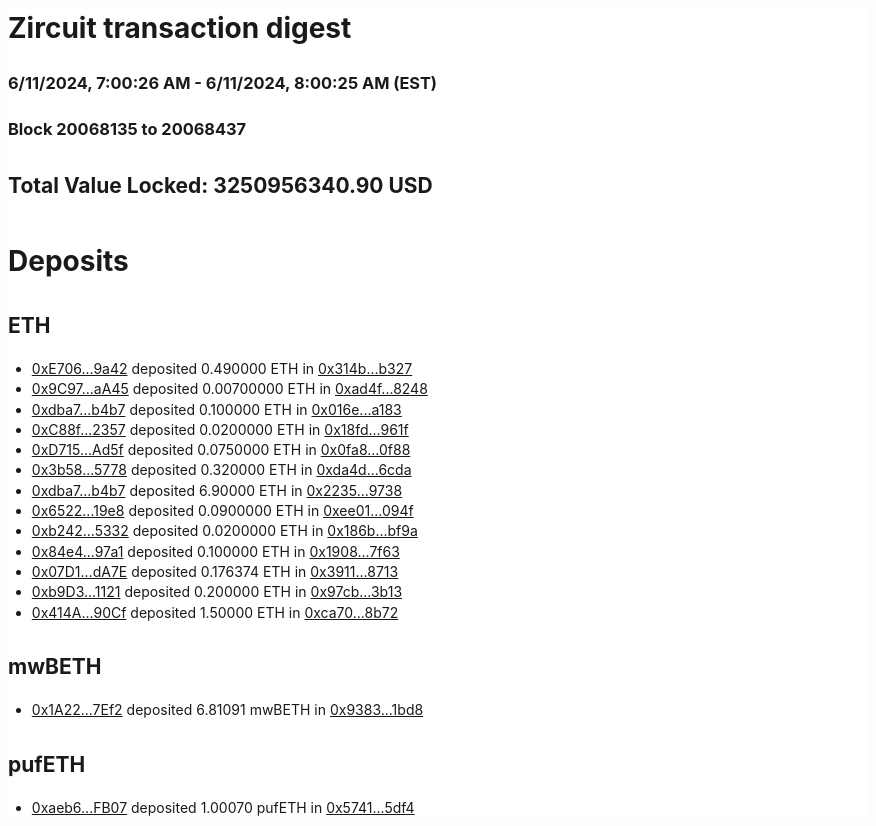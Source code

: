 # Zircuit transaction digest
### 6/11/2024, 7:00:26 AM - 6/11/2024, 8:00:25 AM (EST)
### Block 20068135 to 20068437

## Total Value Locked: 3250956340.90 USD

# Deposits
## ETH
- [0xE706...9a42](https://etherscan.io/address/0xE706247e580cC0173B6d8Ad6136b91E3DC159a42) deposited 0.490000 ETH in [0x314b...b327](https://etherscan.io/tx/0xE706247e580cC0173B6d8Ad6136b91E3DC159a42)
- [0x9C97...aA45](https://etherscan.io/address/0x9C975c55d1Ac85B50B5955FaED0FCdBd8a2caA45) deposited 0.00700000 ETH in [0xad4f...8248](https://etherscan.io/tx/0x9C975c55d1Ac85B50B5955FaED0FCdBd8a2caA45)
- [0xdba7...b4b7](https://etherscan.io/address/0xdba723bFB735A65Fc7A5B1CC03ec4EDb3514b4b7) deposited 0.100000 ETH in [0x016e...a183](https://etherscan.io/tx/0xdba723bFB735A65Fc7A5B1CC03ec4EDb3514b4b7)
- [0xC88f...2357](https://etherscan.io/address/0xC88fA5aB592d2EAC7350c6444CF08012f6d22357) deposited 0.0200000 ETH in [0x18fd...961f](https://etherscan.io/tx/0xC88fA5aB592d2EAC7350c6444CF08012f6d22357)
- [0xD715...Ad5f](https://etherscan.io/address/0xD71595b596F4e63C256D9668dFC1fc8d34B0Ad5f) deposited 0.0750000 ETH in [0x0fa8...0f88](https://etherscan.io/tx/0xD71595b596F4e63C256D9668dFC1fc8d34B0Ad5f)
- [0x3b58...5778](https://etherscan.io/address/0x3b58D27eF876cfb8325d67568F0b369915535778) deposited 0.320000 ETH in [0xda4d...6cda](https://etherscan.io/tx/0x3b58D27eF876cfb8325d67568F0b369915535778)
- [0xdba7...b4b7](https://etherscan.io/address/0xdba723bFB735A65Fc7A5B1CC03ec4EDb3514b4b7) deposited 6.90000 ETH in [0x2235...9738](https://etherscan.io/tx/0xdba723bFB735A65Fc7A5B1CC03ec4EDb3514b4b7)
- [0x6522...19e8](https://etherscan.io/address/0x65223b270E189c8B03De207a713a0785A23119e8) deposited 0.0900000 ETH in [0xee01...094f](https://etherscan.io/tx/0x65223b270E189c8B03De207a713a0785A23119e8)
- [0xb242...5332](https://etherscan.io/address/0xb242B7A6658Ae15B222257719B67bbAC7BAF5332) deposited 0.0200000 ETH in [0x186b...bf9a](https://etherscan.io/tx/0xb242B7A6658Ae15B222257719B67bbAC7BAF5332)
- [0x84e4...97a1](https://etherscan.io/address/0x84e40A13b42B1A24F031459D48B45d90b46297a1) deposited 0.100000 ETH in [0x1908...7f63](https://etherscan.io/tx/0x84e40A13b42B1A24F031459D48B45d90b46297a1)
- [0x07D1...dA7E](https://etherscan.io/address/0x07D16BB57f14d319A4C4e12349117Ac0fb19dA7E) deposited 0.176374 ETH in [0x3911...8713](https://etherscan.io/tx/0x07D16BB57f14d319A4C4e12349117Ac0fb19dA7E)
- [0xb9D3...1121](https://etherscan.io/address/0xb9D3b1a13e78860F31c8637163cC94615d471121) deposited 0.200000 ETH in [0x97cb...3b13](https://etherscan.io/tx/0xb9D3b1a13e78860F31c8637163cC94615d471121)
- [0x414A...90Cf](https://etherscan.io/address/0x414A7E4a5f319fA4a1649d6632daC1B11Da790Cf) deposited 1.50000 ETH in [0xca70...8b72](https://etherscan.io/tx/0x414A7E4a5f319fA4a1649d6632daC1B11Da790Cf)
## mwBETH
- [0x1A22...7Ef2](https://etherscan.io/address/0x1A228785eDBb2f7Bd247Db11BE6381cC83cc7Ef2) deposited 6.81091 mwBETH in [0x9383...1bd8](https://etherscan.io/tx/0x1A228785eDBb2f7Bd247Db11BE6381cC83cc7Ef2)
## pufETH
- [0xaeb6...FB07](https://etherscan.io/address/0xaeb6d4F5A35d3cA8BF73bc8bda090354D815FB07) deposited 1.00070 pufETH in [0x5741...5df4](https://etherscan.io/tx/0xaeb6d4F5A35d3cA8BF73bc8bda090354D815FB07)